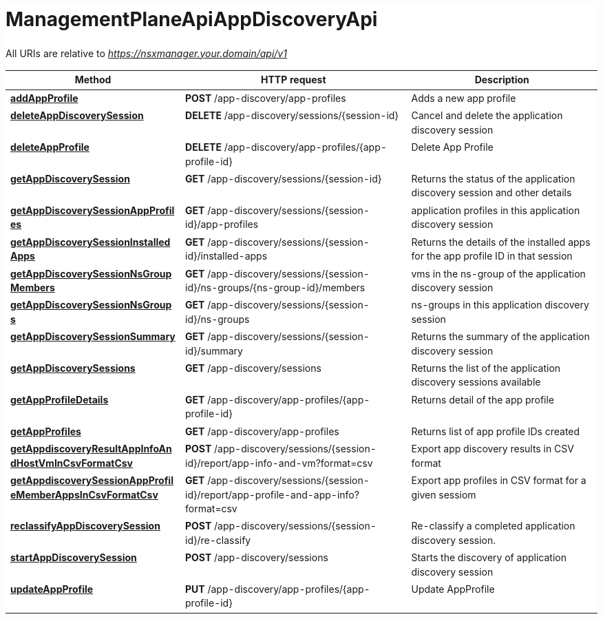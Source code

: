 # ManagementPlaneApiAppDiscoveryApi

All URIs are relative to *https://nsxmanager.your.domain/api/v1*

Method | HTTP request | Description
------------- | ------------- | -------------
[**addAppProfile**](ManagementPlaneApiAppDiscoveryApi.md#addAppProfile) | **POST** /app-discovery/app-profiles | Adds a new app profile
[**deleteAppDiscoverySession**](ManagementPlaneApiAppDiscoveryApi.md#deleteAppDiscoverySession) | **DELETE** /app-discovery/sessions/{session-id} | Cancel and delete the application discovery session
[**deleteAppProfile**](ManagementPlaneApiAppDiscoveryApi.md#deleteAppProfile) | **DELETE** /app-discovery/app-profiles/{app-profile-id} | Delete App Profile
[**getAppDiscoverySession**](ManagementPlaneApiAppDiscoveryApi.md#getAppDiscoverySession) | **GET** /app-discovery/sessions/{session-id} | Returns the status of the application discovery session and other details
[**getAppDiscoverySessionAppProfiles**](ManagementPlaneApiAppDiscoveryApi.md#getAppDiscoverySessionAppProfiles) | **GET** /app-discovery/sessions/{session-id}/app-profiles | application profiles in this application discovery session
[**getAppDiscoverySessionInstalledApps**](ManagementPlaneApiAppDiscoveryApi.md#getAppDiscoverySessionInstalledApps) | **GET** /app-discovery/sessions/{session-id}/installed-apps | Returns the details of the installed apps for the app profile ID in that session
[**getAppDiscoverySessionNsGroupMembers**](ManagementPlaneApiAppDiscoveryApi.md#getAppDiscoverySessionNsGroupMembers) | **GET** /app-discovery/sessions/{session-id}/ns-groups/{ns-group-id}/members | vms in the ns-group of the application discovery session
[**getAppDiscoverySessionNsGroups**](ManagementPlaneApiAppDiscoveryApi.md#getAppDiscoverySessionNsGroups) | **GET** /app-discovery/sessions/{session-id}/ns-groups | ns-groups in this application discovery session
[**getAppDiscoverySessionSummary**](ManagementPlaneApiAppDiscoveryApi.md#getAppDiscoverySessionSummary) | **GET** /app-discovery/sessions/{session-id}/summary | Returns the summary of the application discovery session
[**getAppDiscoverySessions**](ManagementPlaneApiAppDiscoveryApi.md#getAppDiscoverySessions) | **GET** /app-discovery/sessions | Returns the list of the application discovery sessions available
[**getAppProfileDetails**](ManagementPlaneApiAppDiscoveryApi.md#getAppProfileDetails) | **GET** /app-discovery/app-profiles/{app-profile-id} | Returns detail of the app profile
[**getAppProfiles**](ManagementPlaneApiAppDiscoveryApi.md#getAppProfiles) | **GET** /app-discovery/app-profiles | Returns list of app profile IDs created
[**getAppdiscoveryResultAppInfoAndHostVmInCsvFormatCsv**](ManagementPlaneApiAppDiscoveryApi.md#getAppdiscoveryResultAppInfoAndHostVmInCsvFormatCsv) | **POST** /app-discovery/sessions/{session-id}/report/app-info-and-vm?format&#x3D;csv | Export app discovery results in CSV format
[**getAppdiscoverySessionAppProfileMemberAppsInCsvFormatCsv**](ManagementPlaneApiAppDiscoveryApi.md#getAppdiscoverySessionAppProfileMemberAppsInCsvFormatCsv) | **GET** /app-discovery/sessions/{session-id}/report/app-profile-and-app-info?format&#x3D;csv | Export app profiles in CSV format for a given sessiom
[**reclassifyAppDiscoverySession**](ManagementPlaneApiAppDiscoveryApi.md#reclassifyAppDiscoverySession) | **POST** /app-discovery/sessions/{session-id}/re-classify | Re-classify a completed application discovery session.
[**startAppDiscoverySession**](ManagementPlaneApiAppDiscoveryApi.md#startAppDiscoverySession) | **POST** /app-discovery/sessions | Starts the discovery of application discovery session
[**updateAppProfile**](ManagementPlaneApiAppDiscoveryApi.md#updateAppProfile) | **PUT** /app-discovery/app-profiles/{app-profile-id} | Update AppProfile
